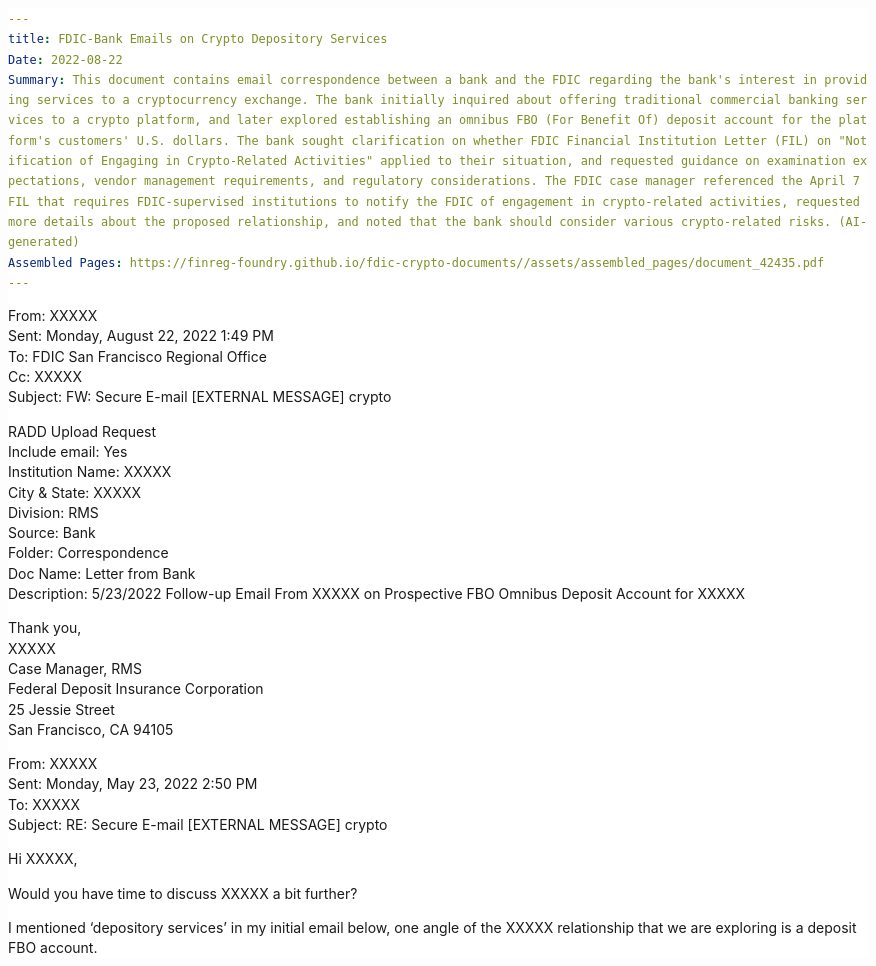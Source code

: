 ```yaml
---
title: FDIC-Bank Emails on Crypto Depository Services
Date: 2022-08-22
Summary: This document contains email correspondence between a bank and the FDIC regarding the bank's interest in providing services to a cryptocurrency exchange. The bank initially inquired about offering traditional commercial banking services to a crypto platform, and later explored establishing an omnibus FBO (For Benefit Of) deposit account for the platform's customers' U.S. dollars. The bank sought clarification on whether FDIC Financial Institution Letter (FIL) on "Notification of Engaging in Crypto-Related Activities" applied to their situation, and requested guidance on examination expectations, vendor management requirements, and regulatory considerations. The FDIC case manager referenced the April 7 FIL that requires FDIC-supervised institutions to notify the FDIC of engagement in crypto-related activities, requested more details about the proposed relationship, and noted that the bank should consider various crypto-related risks. (AI-generated)
Assembled Pages: https://finreg-foundry.github.io/fdic-crypto-documents//assets/assembled_pages/document_42435.pdf
---
```

From: XXXXX  
Sent: Monday, August 22, 2022 1:49 PM  
To: FDIC San Francisco Regional Office  
Cc: XXXXX  
Subject: FW: Secure E-mail [EXTERNAL MESSAGE] crypto  

RADD Upload Request  
Include email: Yes  
Institution Name: XXXXX  
City & State: XXXXX  
Division: RMS  
Source: Bank  
Folder: Correspondence  
Doc Name: Letter from Bank  
Description: 5/23/2022 Follow-up Email From XXXXX on Prospective FBO Omnibus Deposit Account for XXXXX  

Thank you,  
XXXXX  
Case Manager, RMS  
Federal Deposit Insurance Corporation  
25 Jessie Street  
San Francisco, CA 94105  

From: XXXXX  
Sent: Monday, May 23, 2022 2:50 PM  
To: XXXXX  
Subject: RE: Secure E-mail [EXTERNAL MESSAGE] crypto  

Hi XXXXX,  

Would you have time to discuss XXXXX a bit further?  

I mentioned ‘depository services’ in my initial email below, one angle of the XXXXX relationship that we are exploring is a deposit FBO account.  
